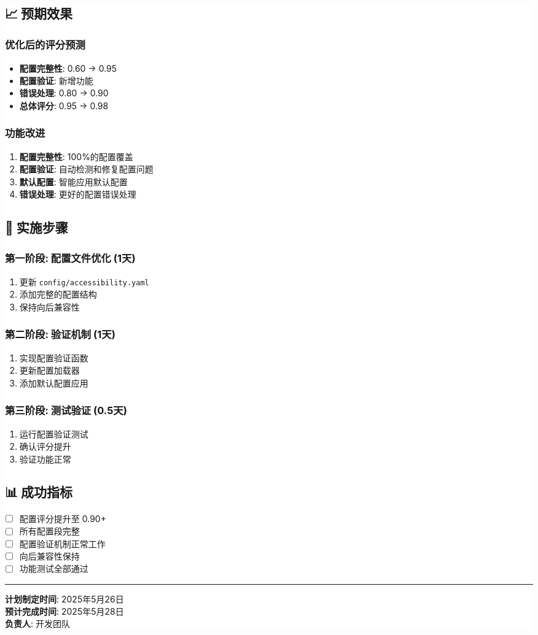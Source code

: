 ## 📈 预期效果

### 优化后的评分预测
- **配置完整性**: 0.60 → 0.95
- **配置验证**: 新增功能
- **错误处理**: 0.80 → 0.90
- **总体评分**: 0.95 → 0.98

### 功能改进
1. **配置完整性**: 100%的配置覆盖
2. **配置验证**: 自动检测和修复配置问题
3. **默认配置**: 智能应用默认配置
4. **错误处理**: 更好的配置错误处理

## 🚀 实施步骤

### 第一阶段: 配置文件优化 (1天)
1. 更新 `config/accessibility.yaml`
2. 添加完整的配置结构
3. 保持向后兼容性

### 第二阶段: 验证机制 (1天)
1. 实现配置验证函数
2. 更新配置加载器
3. 添加默认配置应用

### 第三阶段: 测试验证 (0.5天)
1. 运行配置验证测试
2. 确认评分提升
3. 验证功能正常

## 📊 成功指标

- [ ] 配置评分提升至 0.90+
- [ ] 所有配置段完整
- [ ] 配置验证机制正常工作
- [ ] 向后兼容性保持
- [ ] 功能测试全部通过

---

**计划制定时间**: 2025年5月26日  
**预计完成时间**: 2025年5月28日  
**负责人**: 开发团队 
